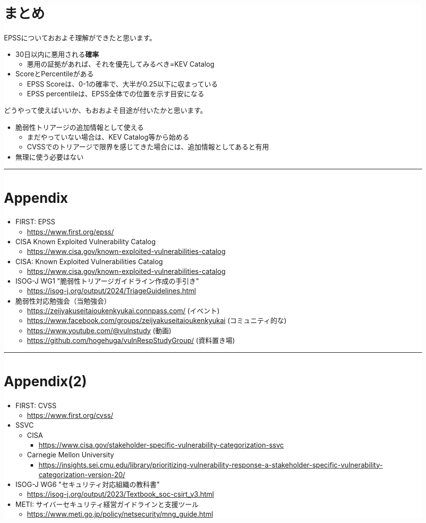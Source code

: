 
# まとめ

EPSSについておおよそ理解ができたと思います。
- 30日以内に悪用される**確率**
  - 悪用の証拠があれば、それを優先してみるべき=KEV Catalog
- ScoreとPercentileがある
  - EPSS Scoreは、0-1の確率で、大半が0.25以下に収まっている
  - EPSS percentileは、EPSS全体での位置を示す目安になる

どうやって使えばいいか、もおおよそ目途が付いたかと思います。
- 脆弱性トリアージの追加情報として使える
  - まだやっていない場合は、KEV Catalog等から始める
  - CVSSでのトリアージで限界を感じてきた場合には、追加情報としてあると有用
- 無理に使う必要はない

---

# Appendix

- FIRST: EPSS
  - https://www.first.org/epss/
- CISA Known Exploited Vulnerability Catalog
  - https://www.cisa.gov/known-exploited-vulnerabilities-catalog
- CISA: Known Exploited Vulnerabilities Catalog
  - https://www.cisa.gov/known-exploited-vulnerabilities-catalog
- ISOG-J WG1 "脆弱性トリアージガイドライン作成の手引き"
  - https://isog-j.org/output/2024/TriageGuidelines.html
- 脆弱性対応勉強会（当勉強会）
  - https://zeijyakuseitaioukenkyukai.connpass.com/ (イベント)
  - https://www.facebook.com/groups/zeijyakuseitaioukenkyukai (コミュニティ的な)
  - https://www.youtube.com/@vulnstudy (動画)
  - https://github.com/hogehuga/vulnRespStudyGroup/ (資料置き場)

---

# Appendix(2)

- FIRST: CVSS
  - https://www.first.org/cvss/
- SSVC
  - CISA
    - https://www.cisa.gov/stakeholder-specific-vulnerability-categorization-ssvc
  - Carnegie Mellon University
    - https://insights.sei.cmu.edu/library/prioritizing-vulnerability-response-a-stakeholder-specific-vulnerability-categorization-version-20/
- ISOG-J WG6 "セキュリティ対応組織の教科書"
  - https://isog-j.org/output/2023/Textbook_soc-csirt_v3.html
- METI: サイバーセキュリティ経営ガイドラインと支援ツール
  - https://www.meti.go.jp/policy/netsecurity/mng_guide.html